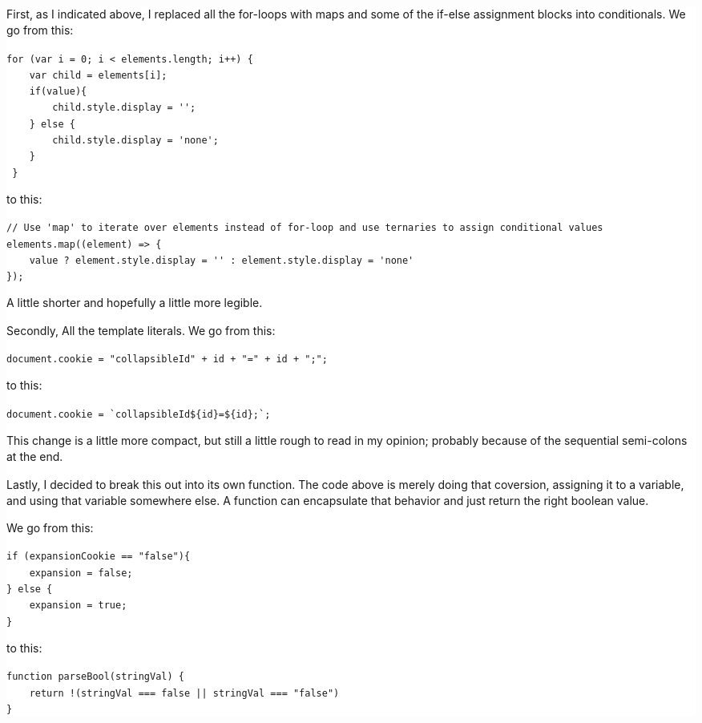First, as I indicated above, I replaced all the for-loops with maps and some of the if-else assignment blocks into conditionals. We go from this:

```
for (var i = 0; i < elements.length; i++) {
    var child = elements[i];
    if(value){
        child.style.display = '';
    } else {
        child.style.display = 'none';
    }
 }
```

to this:

```
// Use 'map' to iterate over elements instead of for-loop and use ternaries to assign conditional values
elements.map((element) => {
    value ? element.style.display = '' : element.style.display = 'none'
});
```

A little shorter and hopefully a little more legible. 

Secondly, All the template literals. We go from this:

```
document.cookie = "collapsibleId" + id + "=" + id + ";";
```

to this:

```
document.cookie = `collapsibleId${id}=${id};`;
``` 

This change is a little more compact, but still a little rough to read in my opinion; probably because of the sequential semi-colons at the end. 

Lastly, I decided to break this out into its own function. The code above is merely doing that coversion, assigning it to a variable, and using that variable somewhere else. A function can encapsulate that behavior and just return the right boolean value. 

We go from this:

```
if (expansionCookie == "false"){
    expansion = false;
} else {
    expansion = true;
}
```

to this:

```
function parseBool(stringVal) {
    return !(stringVal === false || stringVal === "false")
}
```


[hacktoberfestUrl]: https://hacktoberfest.digitalocean.com/
[hacktoberfestpic]: /../images/hacktoberfest.png
[tophat]: https://twitter.com/tophat__
[ternary]: https://developer.mozilla.org/en-US/docs/Web/JavaScript/Reference/Operators/Conditional_Operator
[tag]: https://developer.mozilla.org/en-US/docs/Web/JavaScript/Reference/template_strings#Tagged_template_strings
[template]: https://developer.mozilla.org/en-US/docs/Web/JavaScript/Reference/Template_literals